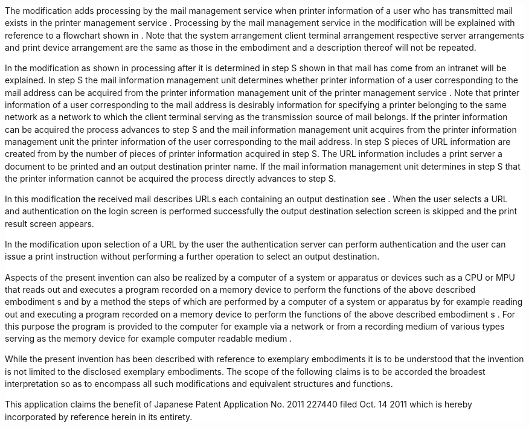 The modification adds processing by the mail management service when printer information of a user who has transmitted mail exists in the printer management service . Processing by the mail management service in the modification will be explained with reference to a flowchart shown in . Note that the system arrangement client terminal arrangement respective server arrangements and print device arrangement are the same as those in the embodiment and a description thereof will not be repeated.

In the modification as shown in processing after it is determined in step S shown in that mail has come from an intranet will be explained. In step S the mail information management unit determines whether printer information of a user corresponding to the mail address can be acquired from the printer information management unit of the printer management service . Note that printer information of a user corresponding to the mail address is desirably information for specifying a printer belonging to the same network as a network to which the client terminal serving as the transmission source of mail belongs. If the printer information can be acquired the process advances to step S and the mail information management unit acquires from the printer information management unit the printer information of the user corresponding to the mail address. In step S pieces of URL information are created from by the number of pieces of printer information acquired in step S. The URL information includes a print server a document to be printed and an output destination printer name. If the mail information management unit determines in step S that the printer information cannot be acquired the process directly advances to step S.

In this modification the received mail describes URLs each containing an output destination see . When the user selects a URL and authentication on the login screen is performed successfully the output destination selection screen is skipped and the print result screen appears.

In the modification upon selection of a URL by the user the authentication server can perform authentication and the user can issue a print instruction without performing a further operation to select an output destination.

Aspects of the present invention can also be realized by a computer of a system or apparatus or devices such as a CPU or MPU that reads out and executes a program recorded on a memory device to perform the functions of the above described embodiment s and by a method the steps of which are performed by a computer of a system or apparatus by for example reading out and executing a program recorded on a memory device to perform the functions of the above described embodiment s . For this purpose the program is provided to the computer for example via a network or from a recording medium of various types serving as the memory device for example computer readable medium .

While the present invention has been described with reference to exemplary embodiments it is to be understood that the invention is not limited to the disclosed exemplary embodiments. The scope of the following claims is to be accorded the broadest interpretation so as to encompass all such modifications and equivalent structures and functions.

This application claims the benefit of Japanese Patent Application No. 2011 227440 filed Oct. 14 2011 which is hereby incorporated by reference herein in its entirety.

